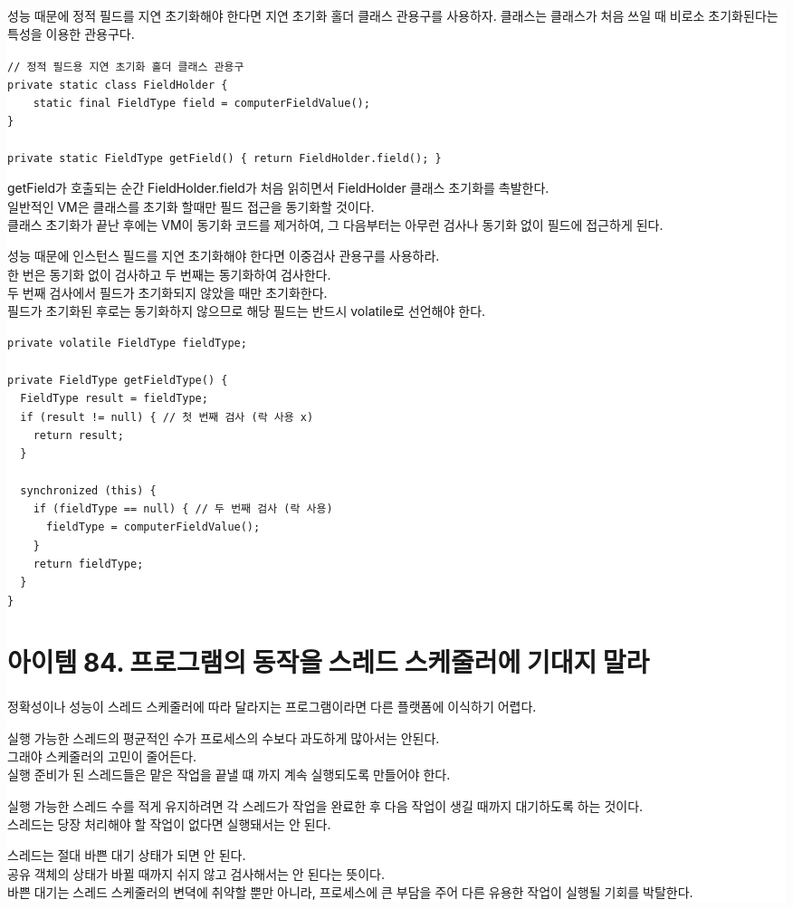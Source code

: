 성능 때문에 정적 필드를 지연 초기화해야 한다면 지연 초기화 홀더 클래스 관용구를 사용하자.
클래스는 클래스가 처음 쓰일 때 비로소 초기화된다는 특성을 이용한 관용구다.

```
// 정적 필드용 지연 초기화 홀더 클래스 관용구
private static class FieldHolder {
    static final FieldType field = computerFieldValue();
}

private static FieldType getField() { return FieldHolder.field(); }
```

getField가 호출되는 순간 FieldHolder.field가 처음 읽히면서 FieldHolder 클래스 초기화를 촉발한다. <br/>
일반적인 VM은 클래스를 초기화 할때만 필드 접근을 동기화할 것이다. <br/>
클래스 초기화가 끝난 후에는 VM이 동기화 코드를 제거하여, 그 다음부터는 아무런 검사나 동기화 없이 필드에 접근하게 된다.<br/>


성능 때문에 인스턴스 필드를 지연 초기화해야 한다면 이중검사 관용구를 사용하라.<br/>
한 번은 동기화 없이 검사하고 두 번째는 동기화하여 검사한다. <br/>
두 번째 검사에서 필드가 초기화되지 않았을 때만 초기화한다.<br/>
필드가 초기화된 후로는 동기화하지 않으므로 해당 필드는 반드시 volatile로 선언해야 한다.

```
private volatile FieldType fieldType;

private FieldType getFieldType() {
  FieldType result = fieldType;
  if (result != null) { // 첫 번째 검사 (락 사용 x)
    return result;
  }

  synchronized (this) {
    if (fieldType == null) { // 두 번째 검사 (락 사용)
      fieldType = computerFieldValue();
    }
    return fieldType;
  }
}
```


<h1>아이템 84. 프로그램의 동작을 스레드 스케줄러에 기대지 말라</h1>

정확성이나 성능이 스레드 스케줄러에 따라 달라지는 프로그램이라면 다른 플랫폼에 이식하기 어렵다. <br/>

실행 가능한 스레드의 평균적인 수가 프로세스의 수보다 과도하게 많아서는 안된다. <br/>
그래야 스케줄러의 고민이 줄어든다. <br/>
실행 준비가 된 스레드들은 맡은 작업을 끝낼 떄 까지 계속 실행되도록 만들어야 한다.<br/>

실행 가능한 스레드 수를 적게 유지하려면 각 스레드가 작업을 완료한 후 다음 작업이 생길 때까지 대기하도록 하는 것이다. <br/>
스레드는 당장 처리해야 할 작업이 없다면 실행돼서는 안 된다.<br/>

스레드는 절대 바쁜 대기 상태가 되면 안 된다.<br/>
공유 객체의 상태가 바뀔 때까지 쉬지 않고 검사해서는 안 된다는 뜻이다.<br/>
바쁜 대기는 스레드 스케줄러의 변뎍에 취약할 뿐만 아니라, 프로세스에 큰 부담을 주어 다른 유용한 작업이 실행될 기회를 박탈한다.<br/>

